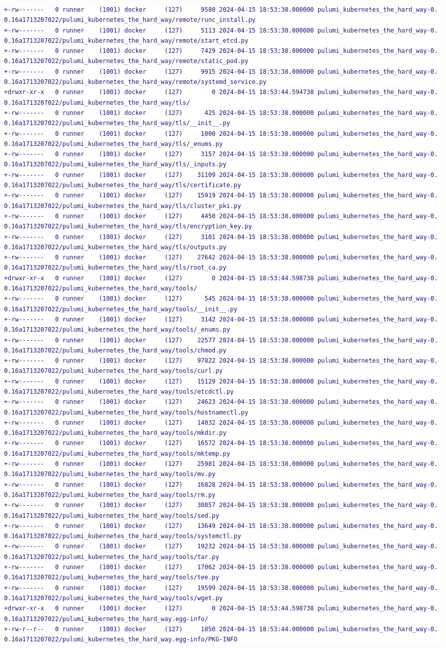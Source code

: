 ```diff
+-rw-------   0 runner    (1001) docker     (127)     9580 2024-04-15 18:53:38.000000 pulumi_kubernetes_the_hard_way-0.0.16a1713207022/pulumi_kubernetes_the_hard_way/remote/runc_install.py
+-rw-------   0 runner    (1001) docker     (127)     5113 2024-04-15 18:53:38.000000 pulumi_kubernetes_the_hard_way-0.0.16a1713207022/pulumi_kubernetes_the_hard_way/remote/start_etcd.py
+-rw-------   0 runner    (1001) docker     (127)     7429 2024-04-15 18:53:38.000000 pulumi_kubernetes_the_hard_way-0.0.16a1713207022/pulumi_kubernetes_the_hard_way/remote/static_pod.py
+-rw-------   0 runner    (1001) docker     (127)     9915 2024-04-15 18:53:38.000000 pulumi_kubernetes_the_hard_way-0.0.16a1713207022/pulumi_kubernetes_the_hard_way/remote/systemd_service.py
+drwxr-xr-x   0 runner    (1001) docker     (127)        0 2024-04-15 18:53:44.594738 pulumi_kubernetes_the_hard_way-0.0.16a1713207022/pulumi_kubernetes_the_hard_way/tls/
+-rw-------   0 runner    (1001) docker     (127)      425 2024-04-15 18:53:38.000000 pulumi_kubernetes_the_hard_way-0.0.16a1713207022/pulumi_kubernetes_the_hard_way/tls/__init__.py
+-rw-------   0 runner    (1001) docker     (127)     1000 2024-04-15 18:53:38.000000 pulumi_kubernetes_the_hard_way-0.0.16a1713207022/pulumi_kubernetes_the_hard_way/tls/_enums.py
+-rw-------   0 runner    (1001) docker     (127)     3157 2024-04-15 18:53:38.000000 pulumi_kubernetes_the_hard_way-0.0.16a1713207022/pulumi_kubernetes_the_hard_way/tls/_inputs.py
+-rw-------   0 runner    (1001) docker     (127)    31109 2024-04-15 18:53:38.000000 pulumi_kubernetes_the_hard_way-0.0.16a1713207022/pulumi_kubernetes_the_hard_way/tls/certificate.py
+-rw-------   0 runner    (1001) docker     (127)    15919 2024-04-15 18:53:38.000000 pulumi_kubernetes_the_hard_way-0.0.16a1713207022/pulumi_kubernetes_the_hard_way/tls/cluster_pki.py
+-rw-------   0 runner    (1001) docker     (127)     4450 2024-04-15 18:53:38.000000 pulumi_kubernetes_the_hard_way-0.0.16a1713207022/pulumi_kubernetes_the_hard_way/tls/encryption_key.py
+-rw-------   0 runner    (1001) docker     (127)     3101 2024-04-15 18:53:38.000000 pulumi_kubernetes_the_hard_way-0.0.16a1713207022/pulumi_kubernetes_the_hard_way/tls/outputs.py
+-rw-------   0 runner    (1001) docker     (127)    27642 2024-04-15 18:53:38.000000 pulumi_kubernetes_the_hard_way-0.0.16a1713207022/pulumi_kubernetes_the_hard_way/tls/root_ca.py
+drwxr-xr-x   0 runner    (1001) docker     (127)        0 2024-04-15 18:53:44.598738 pulumi_kubernetes_the_hard_way-0.0.16a1713207022/pulumi_kubernetes_the_hard_way/tools/
+-rw-------   0 runner    (1001) docker     (127)      545 2024-04-15 18:53:38.000000 pulumi_kubernetes_the_hard_way-0.0.16a1713207022/pulumi_kubernetes_the_hard_way/tools/__init__.py
+-rw-------   0 runner    (1001) docker     (127)     3142 2024-04-15 18:53:38.000000 pulumi_kubernetes_the_hard_way-0.0.16a1713207022/pulumi_kubernetes_the_hard_way/tools/_enums.py
+-rw-------   0 runner    (1001) docker     (127)    22577 2024-04-15 18:53:38.000000 pulumi_kubernetes_the_hard_way-0.0.16a1713207022/pulumi_kubernetes_the_hard_way/tools/chmod.py
+-rw-------   0 runner    (1001) docker     (127)    97822 2024-04-15 18:53:38.000000 pulumi_kubernetes_the_hard_way-0.0.16a1713207022/pulumi_kubernetes_the_hard_way/tools/curl.py
+-rw-------   0 runner    (1001) docker     (127)    15129 2024-04-15 18:53:38.000000 pulumi_kubernetes_the_hard_way-0.0.16a1713207022/pulumi_kubernetes_the_hard_way/tools/etcdctl.py
+-rw-------   0 runner    (1001) docker     (127)    24623 2024-04-15 18:53:38.000000 pulumi_kubernetes_the_hard_way-0.0.16a1713207022/pulumi_kubernetes_the_hard_way/tools/hostnamectl.py
+-rw-------   0 runner    (1001) docker     (127)    14032 2024-04-15 18:53:38.000000 pulumi_kubernetes_the_hard_way-0.0.16a1713207022/pulumi_kubernetes_the_hard_way/tools/mkdir.py
+-rw-------   0 runner    (1001) docker     (127)    16572 2024-04-15 18:53:38.000000 pulumi_kubernetes_the_hard_way-0.0.16a1713207022/pulumi_kubernetes_the_hard_way/tools/mktemp.py
+-rw-------   0 runner    (1001) docker     (127)    25981 2024-04-15 18:53:38.000000 pulumi_kubernetes_the_hard_way-0.0.16a1713207022/pulumi_kubernetes_the_hard_way/tools/mv.py
+-rw-------   0 runner    (1001) docker     (127)    16828 2024-04-15 18:53:38.000000 pulumi_kubernetes_the_hard_way-0.0.16a1713207022/pulumi_kubernetes_the_hard_way/tools/rm.py
+-rw-------   0 runner    (1001) docker     (127)    30857 2024-04-15 18:53:38.000000 pulumi_kubernetes_the_hard_way-0.0.16a1713207022/pulumi_kubernetes_the_hard_way/tools/sed.py
+-rw-------   0 runner    (1001) docker     (127)    13649 2024-04-15 18:53:38.000000 pulumi_kubernetes_the_hard_way-0.0.16a1713207022/pulumi_kubernetes_the_hard_way/tools/systemctl.py
+-rw-------   0 runner    (1001) docker     (127)    19232 2024-04-15 18:53:38.000000 pulumi_kubernetes_the_hard_way-0.0.16a1713207022/pulumi_kubernetes_the_hard_way/tools/tar.py
+-rw-------   0 runner    (1001) docker     (127)    17062 2024-04-15 18:53:38.000000 pulumi_kubernetes_the_hard_way-0.0.16a1713207022/pulumi_kubernetes_the_hard_way/tools/tee.py
+-rw-------   0 runner    (1001) docker     (127)    19599 2024-04-15 18:53:38.000000 pulumi_kubernetes_the_hard_way-0.0.16a1713207022/pulumi_kubernetes_the_hard_way/tools/wget.py
+drwxr-xr-x   0 runner    (1001) docker     (127)        0 2024-04-15 18:53:44.598738 pulumi_kubernetes_the_hard_way-0.0.16a1713207022/pulumi_kubernetes_the_hard_way.egg-info/
+-rw-r--r--   0 runner    (1001) docker     (127)     1850 2024-04-15 18:53:44.000000 pulumi_kubernetes_the_hard_way-0.0.16a1713207022/pulumi_kubernetes_the_hard_way.egg-info/PKG-INFO
```